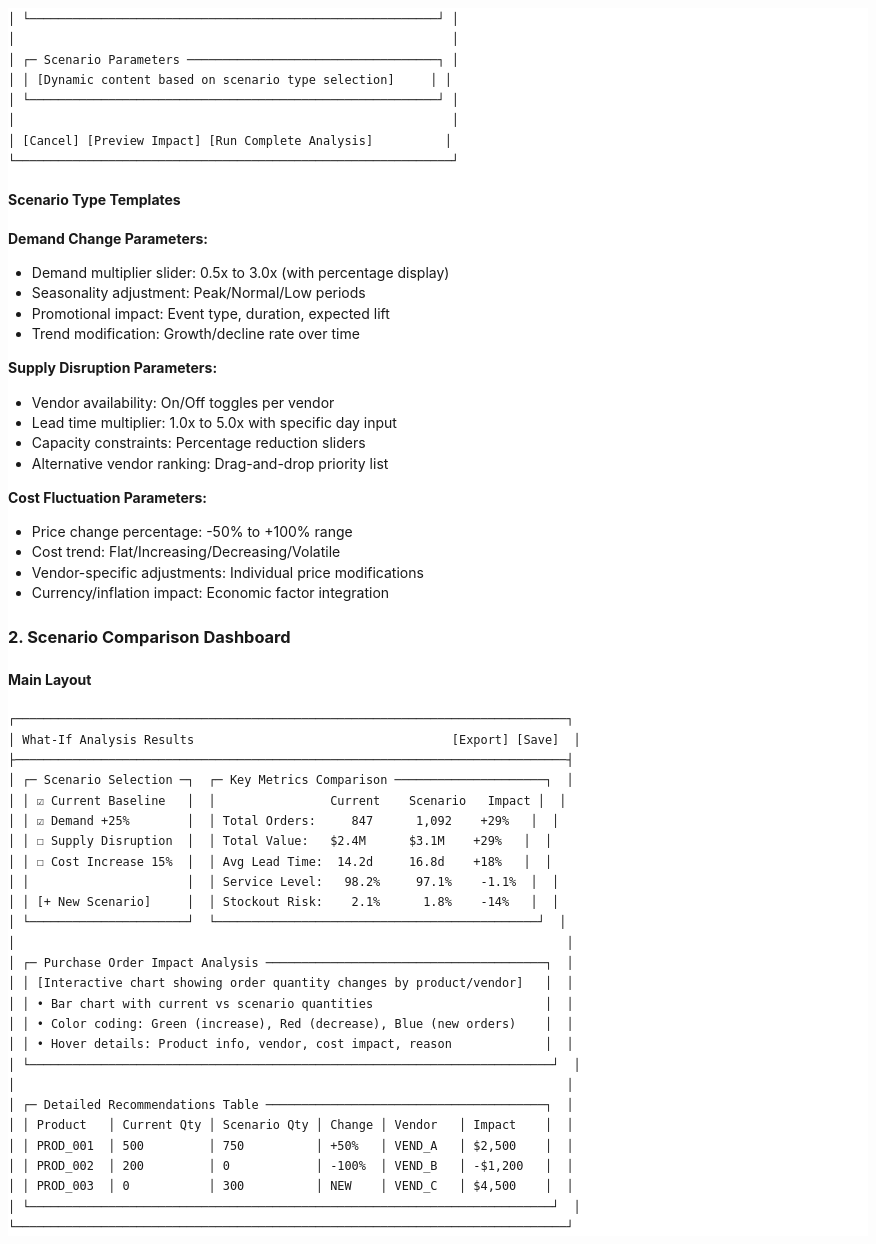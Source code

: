 ```
│ └─────────────────────────────────────────────────────────┘ │
│                                                             │
│ ┌─ Scenario Parameters ───────────────────────────────────┐ │
│ │ [Dynamic content based on scenario type selection]     │ │
│ └─────────────────────────────────────────────────────────┘ │
│                                                             │
│ [Cancel] [Preview Impact] [Run Complete Analysis]          │
└─────────────────────────────────────────────────────────────┘
```

#### **Scenario Type Templates**

**Demand Change Parameters:**
- Demand multiplier slider: 0.5x to 3.0x (with percentage display)
- Seasonality adjustment: Peak/Normal/Low periods
- Promotional impact: Event type, duration, expected lift
- Trend modification: Growth/decline rate over time

**Supply Disruption Parameters:**
- Vendor availability: On/Off toggles per vendor
- Lead time multiplier: 1.0x to 5.0x with specific day input
- Capacity constraints: Percentage reduction sliders
- Alternative vendor ranking: Drag-and-drop priority list

**Cost Fluctuation Parameters:**
- Price change percentage: -50% to +100% range
- Cost trend: Flat/Increasing/Decreasing/Volatile
- Vendor-specific adjustments: Individual price modifications
- Currency/inflation impact: Economic factor integration

### **2. Scenario Comparison Dashboard**

#### **Main Layout**
```
┌─────────────────────────────────────────────────────────────────────────────┐
│ What-If Analysis Results                                    [Export] [Save]  │
├─────────────────────────────────────────────────────────────────────────────┤
│ ┌─ Scenario Selection ─┐  ┌─ Key Metrics Comparison ─────────────────────┐  │
│ │ ☑ Current Baseline   │  │                Current    Scenario   Impact │  │
│ │ ☑ Demand +25%        │  │ Total Orders:     847      1,092    +29%   │  │
│ │ ☐ Supply Disruption  │  │ Total Value:   $2.4M      $3.1M    +29%   │  │
│ │ ☐ Cost Increase 15%  │  │ Avg Lead Time:  14.2d     16.8d    +18%   │  │
│ │                      │  │ Service Level:   98.2%     97.1%    -1.1%  │  │
│ │ [+ New Scenario]     │  │ Stockout Risk:    2.1%      1.8%    -14%   │  │
│ └──────────────────────┘  └─────────────────────────────────────────────┘  │
│                                                                             │
│ ┌─ Purchase Order Impact Analysis ───────────────────────────────────────┐  │
│ │ [Interactive chart showing order quantity changes by product/vendor]   │  │
│ │ • Bar chart with current vs scenario quantities                        │  │
│ │ • Color coding: Green (increase), Red (decrease), Blue (new orders)    │  │
│ │ • Hover details: Product info, vendor, cost impact, reason             │  │
│ └─────────────────────────────────────────────────────────────────────────┘  │
│                                                                             │
│ ┌─ Detailed Recommendations Table ───────────────────────────────────────┐  │
│ │ Product   │ Current Qty │ Scenario Qty │ Change │ Vendor   │ Impact    │  │
│ │ PROD_001  │ 500         │ 750          │ +50%   │ VEND_A   │ $2,500    │  │
│ │ PROD_002  │ 200         │ 0            │ -100%  │ VEND_B   │ -$1,200   │  │
│ │ PROD_003  │ 0           │ 300          │ NEW    │ VEND_C   │ $4,500    │  │
│ └─────────────────────────────────────────────────────────────────────────┘  │
└─────────────────────────────────────────────────────────────────────────────┘
```
